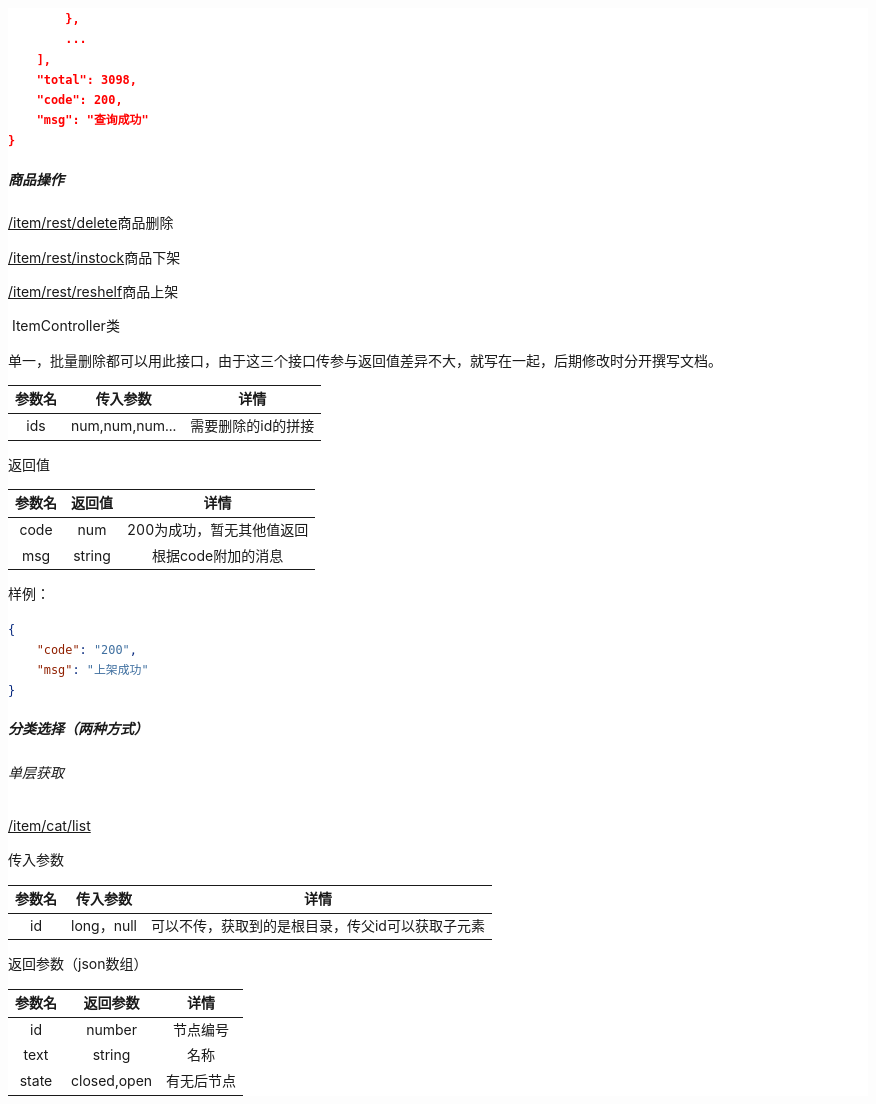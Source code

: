 ```json
        },
        ...
    ],
    "total": 3098,
    "code": 200,
    "msg": "查询成功"
}
```

##### 商品操作

[/item/rest/delete]()商品删除

[/item/rest/instock]()商品下架

[/item/rest/reshelf]()商品上架

​	ItemController类

​	单一，批量删除都可以用此接口，由于这三个接口传参与返回值差异不大，就写在一起，后期修改时分开撰写文档。

| 参数名 |    传入参数    |        详情        |
| :----: | :------------: | :----------------: |
|  ids   | num,num,num... | 需要删除的id的拼接 |

返回值

| 参数名 | 返回值 |           详情            |
| :----: | :----: | :-----------------------: |
|  code  |  num   | 200为成功，暂无其他值返回 |
|  msg   | string |    根据code附加的消息     |

样例：

```json
{
    "code": "200",
    "msg": "上架成功"
}
```

##### 分类选择（两种方式）

###### 单层获取

[/item/cat/list](/cat/list)

传入参数

| 参数名 |  传入参数  |                       详情                       |
| :----: | :--------: | :----------------------------------------------: |
|   id   | long，null | 可以不传，获取到的是根目录，传父id可以获取子元素 |

返回参数（json数组）

| 参数名 |  返回参数   |    详情    |
| :----: | :---------: | :--------: |
|   id   |   number    |  节点编号  |
|  text  |   string    |    名称    |
| state  | closed,open | 有无后节点 |
